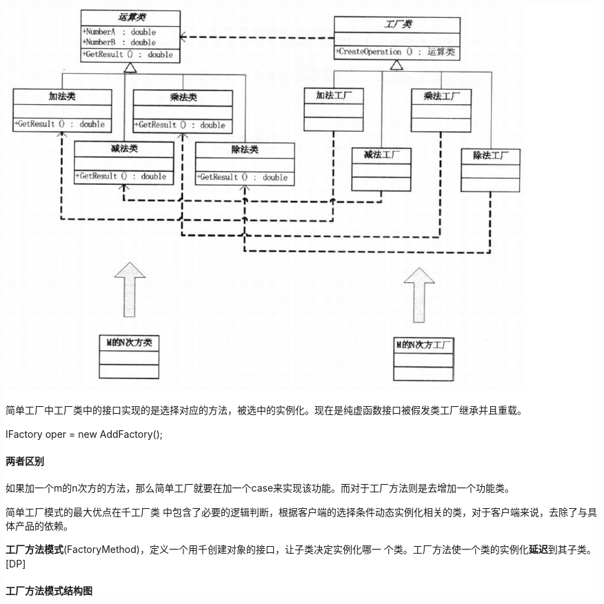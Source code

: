 ![](<../.gitbook/assets/image (7) (1).png>)

简单工厂中工厂类中的接口实现的是选择对应的方法，被选中的实例化。现在是纯虚函数接口被假发类工厂继承并且重载。

IFactory oper = new AddFactory();

#### 两者区别

如果加一个m的n次方的方法，那么简单工厂就要在加一个case来实现该功能。而对于工厂方法则是去增加一个功能类。

简单工厂模式的最大优点在千工厂类 中包含了必要的逻辑判断，根据客户端的选择条件动态实例化相关的类，对于客户端来说，去除了与具体产品的依赖。

**工厂方法模式**(FactoryMethod)，定义一个用千创建对象的接口，让子类决定实例化哪一 个类。工厂方法使一个类的实例化**延迟**到其子类。\[DP]

#### 工厂方法模式结构图
